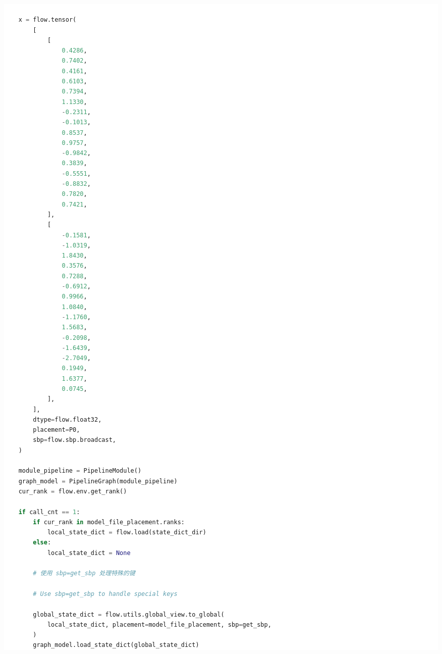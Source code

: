 ```python

    x = flow.tensor(
        [
            [
                0.4286,
                0.7402,
                0.4161,
                0.6103,
                0.7394,
                1.1330,
                -0.2311,
                -0.1013,
                0.8537,
                0.9757,
                -0.9842,
                0.3839,
                -0.5551,
                -0.8832,
                0.7820,
                0.7421,
            ],
            [
                -0.1581,
                -1.0319,
                1.8430,
                0.3576,
                0.7288,
                -0.6912,
                0.9966,
                1.0840,
                -1.1760,
                1.5683,
                -0.2098,
                -1.6439,
                -2.7049,
                0.1949,
                1.6377,
                0.0745,
            ],
        ],
        dtype=flow.float32,
        placement=P0,
        sbp=flow.sbp.broadcast,
    )

    module_pipeline = PipelineModule()
    graph_model = PipelineGraph(module_pipeline)
    cur_rank = flow.env.get_rank()

    if call_cnt == 1:
        if cur_rank in model_file_placement.ranks:
            local_state_dict = flow.load(state_dict_dir)
        else:
            local_state_dict = None

        # 使用 sbp=get_sbp 处理特殊的键

        # Use sbp=get_sbp to handle special keys

        global_state_dict = flow.utils.global_view.to_global(
            local_state_dict, placement=model_file_placement, sbp=get_sbp,
        )
        graph_model.load_state_dict(global_state_dict)
```